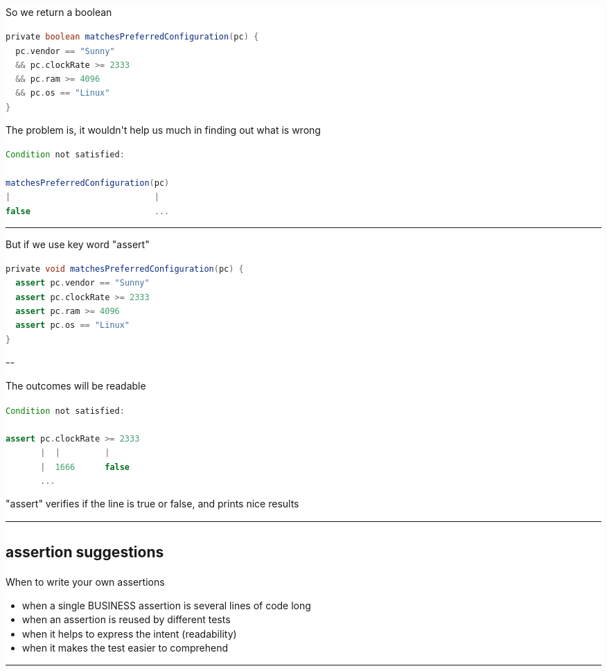 
So we return a boolean

```Groovy
private boolean matchesPreferredConfiguration(pc) {
  pc.vendor == "Sunny"
  && pc.clockRate >= 2333
  && pc.ram >= 4096
  && pc.os == "Linux"
}
```

The problem is, it wouldn't help us much in finding out what is wrong

```Groovy
Condition not satisfied:

matchesPreferredConfiguration(pc)
|                             |
false                         ...
```

---

But if we use key word "assert"

```Groovy
private void matchesPreferredConfiguration(pc) {
  assert pc.vendor == "Sunny"
  assert pc.clockRate >= 2333
  assert pc.ram >= 4096
  assert pc.os == "Linux"
}
```

--

The outcomes will be readable

```Groovy
Condition not satisfied:

assert pc.clockRate >= 2333
       |  |         |
       |  1666      false
       ...
```

"assert" verifies if the line is true or false, and prints nice results

---

## assertion suggestions 

When to write your own assertions

- when a single BUSINESS assertion is several lines of code long
- when an assertion is reused by different tests
- when it helps to express the intent (readability)
- when it makes the test easier to comprehend

---